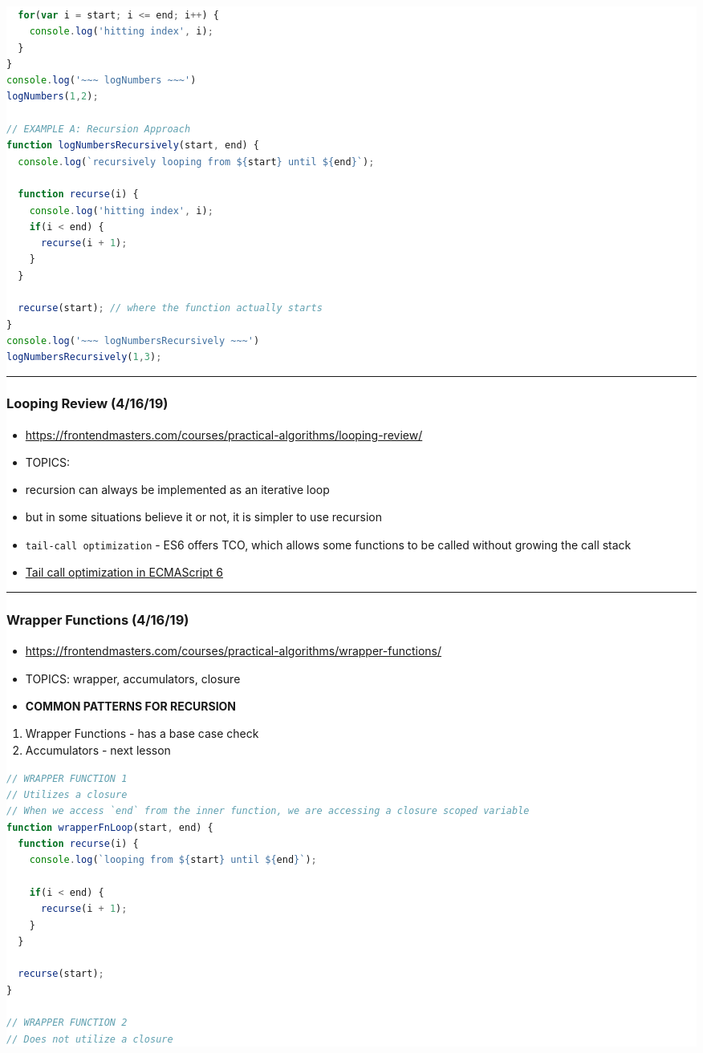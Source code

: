 ```js
  for(var i = start; i <= end; i++) {
    console.log('hitting index', i);
  }
}
console.log('~~~ logNumbers ~~~')
logNumbers(1,2);

// EXAMPLE A: Recursion Approach
function logNumbersRecursively(start, end) {
  console.log(`recursively looping from ${start} until ${end}`);

  function recurse(i) {
    console.log('hitting index', i);
    if(i < end) {
      recurse(i + 1);
    }
  }

  recurse(start); // where the function actually starts
}
console.log('~~~ logNumbersRecursively ~~~')
logNumbersRecursively(1,3);
```

---

### Looping Review (4/16/19)
- https://frontendmasters.com/courses/practical-algorithms/looping-review/
- TOPICS:

- recursion can always be implemented as an iterative loop
- but in some situations believe it or not, it is simpler to use recursion

- `tail-call optimization` - ES6 offers TCO, which allows some functions to be called without growing the call stack
- [Tail call optimization in ECMAScript 6](http://2ality.com/2015/06/tail-call-optimization.html)

---

### Wrapper Functions (4/16/19)
- https://frontendmasters.com/courses/practical-algorithms/wrapper-functions/
- TOPICS: wrapper, accumulators, closure

- **COMMON PATTERNS FOR RECURSION**
1) Wrapper Functions - has a base case check
2) Accumulators - next lesson
```js
// WRAPPER FUNCTION 1
// Utilizes a closure
// When we access `end` from the inner function, we are accessing a closure scoped variable
function wrapperFnLoop(start, end) {
  function recurse(i) {
    console.log(`looping from ${start} until ${end}`);

    if(i < end) {
      recurse(i + 1);
    }
  }

  recurse(start);
}

// WRAPPER FUNCTION 2
// Does not utilize a closure
```